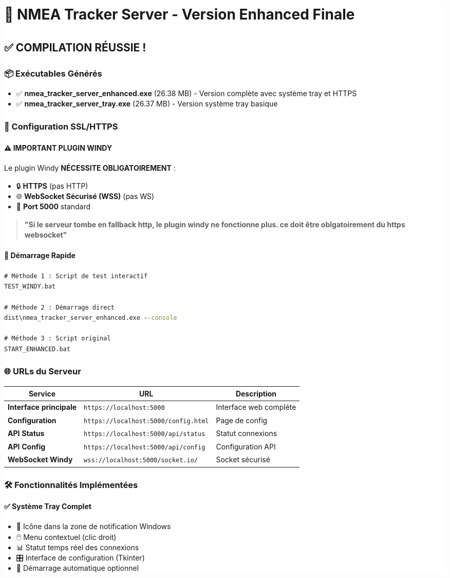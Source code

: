 # 🎉 NMEA Tracker Server - Version Enhanced Finale

## ✅ COMPILATION RÉUSSIE !

### 📦 Exécutables Générés
- ✅ **nmea_tracker_server_enhanced.exe** (26.38 MB) - Version complète avec système tray et HTTPS
- ✅ **nmea_tracker_server_tray.exe** (26.37 MB) - Version système tray basique

### 🔐 Configuration SSL/HTTPS

#### ⚠️ IMPORTANT PLUGIN WINDY
Le plugin Windy **NÉCESSITE OBLIGATOIREMENT** :
- 🔒 **HTTPS** (pas HTTP)
- 🌐 **WebSocket Sécurisé (WSS)** (pas WS)
- 📡 **Port 5000** standard

> **"Si le serveur tombe en fallback http, le plugin windy ne fonctionne plus. ce doit être oblgatoirement du https websocket"**

#### 🚀 Démarrage Rapide
```cmd
# Méthode 1 : Script de test interactif
TEST_WINDY.bat

# Méthode 2 : Démarrage direct
dist\nmea_tracker_server_enhanced.exe --console

# Méthode 3 : Script original  
START_ENHANCED.bat
```

### 🌐 URLs du Serveur

| Service | URL | Description |
|---------|-----|-------------|
| **Interface principale** | `https://localhost:5000` | Interface web complète |
| **Configuration** | `https://localhost:5000/config.html` | Page de config |
| **API Status** | `https://localhost:5000/api/status` | Statut connexions |
| **API Config** | `https://localhost:5000/api/config` | Configuration API |
| **WebSocket Windy** | `wss://localhost:5000/socket.io/` | Socket sécurisé |

### 🛠️ Fonctionnalités Implémentées

#### ✅ Système Tray Complet
- 📱 Icône dans la zone de notification Windows
- 🖱️ Menu contextuel (clic droit)
- 📊 Statut temps réel des connexions
- 🎛️ Interface de configuration (Tkinter)
- 🔄 Démarrage automatique optionnel
